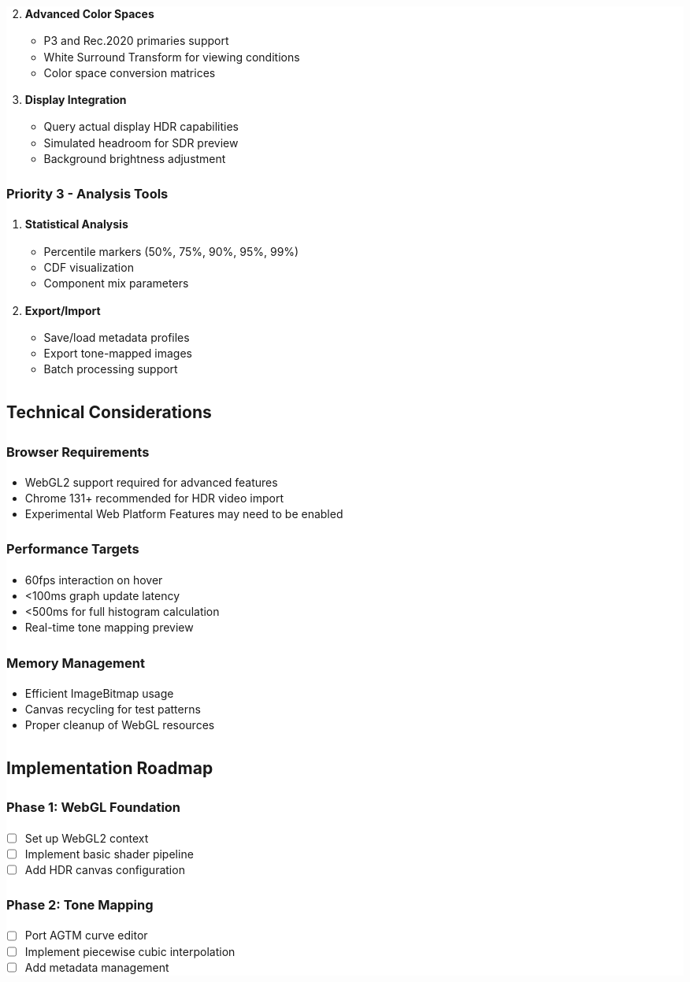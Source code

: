 2. **Advanced Color Spaces**
   - P3 and Rec.2020 primaries support
   - White Surround Transform for viewing conditions
   - Color space conversion matrices

3. **Display Integration**
   - Query actual display HDR capabilities
   - Simulated headroom for SDR preview
   - Background brightness adjustment

### Priority 3 - Analysis Tools
1. **Statistical Analysis**
   - Percentile markers (50%, 75%, 90%, 95%, 99%)
   - CDF visualization
   - Component mix parameters

2. **Export/Import**
   - Save/load metadata profiles
   - Export tone-mapped images
   - Batch processing support

## Technical Considerations

### Browser Requirements
- WebGL2 support required for advanced features
- Chrome 131+ recommended for HDR video import
- Experimental Web Platform Features may need to be enabled

### Performance Targets
- 60fps interaction on hover
- <100ms graph update latency
- <500ms for full histogram calculation
- Real-time tone mapping preview

### Memory Management
- Efficient ImageBitmap usage
- Canvas recycling for test patterns
- Proper cleanup of WebGL resources

## Implementation Roadmap

### Phase 1: WebGL Foundation
- [ ] Set up WebGL2 context
- [ ] Implement basic shader pipeline
- [ ] Add HDR canvas configuration

### Phase 2: Tone Mapping
- [ ] Port AGTM curve editor
- [ ] Implement piecewise cubic interpolation
- [ ] Add metadata management
